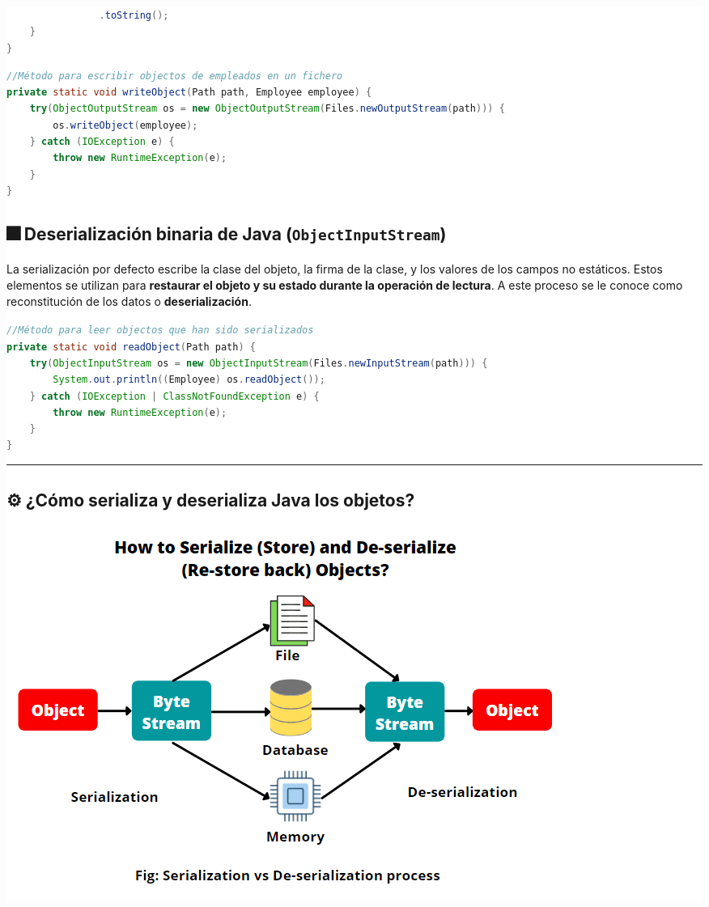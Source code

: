 ```java
                .toString();
    }
}
```

```java title="WriteObject.java"
//Método para escribir objectos de empleados en un fichero
private static void writeObject(Path path, Employee employee) {
    try(ObjectOutputStream os = new ObjectOutputStream(Files.newOutputStream(path))) {
        os.writeObject(employee);
    } catch (IOException e) {
        throw new RuntimeException(e);
    }
}
```

## 🎆 Deserialización binaria de Java (`ObjectInputStream`)

La serialización por defecto escribe la clase del objeto, la firma de la clase, y los valores de los campos no estáticos. Estos elementos se utilizan para **restaurar el objeto y su estado durante la operación de lectura**. A este proceso se le conoce como reconstitución de los datos o **deserialización**.

```java title="ReadObject.java"
//Método para leer objectos que han sido serializados
private static void readObject(Path path) {
    try(ObjectInputStream os = new ObjectInputStream(Files.newInputStream(path))) {
        System.out.println((Employee) os.readObject());
    } catch (IOException | ClassNotFoundException e) {
        throw new RuntimeException(e);
    }
}
```

---

## ⚙️ ¿Cómo serializa y deserializa Java los objetos?

![JavaObjects](../img/ud1/serialization.png)
